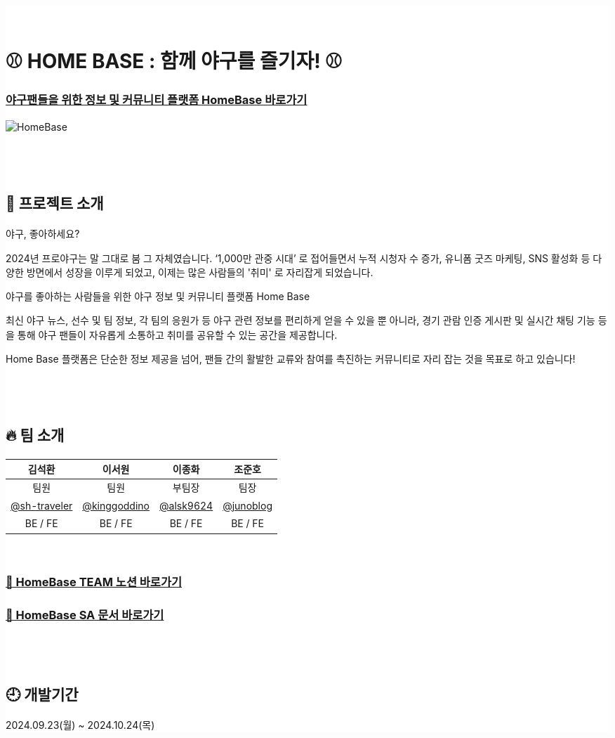 <br>

# ⚾ HOME BASE : 함께 야구를 즐기자! ⚾


### [ 야구팬들을 위한 정보 및 커뮤니티 플랫폼 HomeBase 바로가기 ](https://home-base.co.kr/)

![HomeBase](https://github.com/user-attachments/assets/2450df11-34f6-4c48-a8b5-5551c9e4dc96)


<br><br>


## 🚩 프로젝트 소개

야구, 좋아하세요?

2024년 프로야구는 말 그대로 붐 그 자체였습니다. ‘1,000만 관중 시대’ 로 접어들면서 누적 시청자 수 증가, 유니폼 굿즈 마케팅, SNS 활성화 등 다양한 방면에서 성장을 이루게 되었고, 이제는 많은 사람들의 '취미' 로 자리잡게 되었습니다.

야구를 좋아하는 사람들을 위한 야구 정보 및 커뮤니티 플랫폼 Home Base

최신 야구 뉴스, 선수 및 팀 정보, 각 팀의 응원가 등 야구 관련 정보를 편리하게 얻을 수 있을 뿐 아니라, 경기 관람 인증 게시판 및 실시간 채팅 기능 등을 통해 야구 팬들이 자유롭게 소통하고 취미를 공유할 수 있는 공간을 제공합니다.

Home Base 플랫폼은 단순한 정보 제공을 넘어, 팬들 간의 활발한 교류와 참여를 촉진하는 커뮤니티로 자리 잡는 것을 목표로 하고 있습니다!


<br><br>


## 🔥 팀 소개

|김석환|이서원|이종화|조준호|
|:---:|:---:|:---:|:---:|
|팀원|팀원|부팀장|팀장|
|[@sh-traveler](https://sh-traveler.tistory.com/)|[@kinggoddino](https://kinggoddino.tistory.com/manage/posts)|[@alsk9624](https://velog.io/@alsk9624/posts)|[@junoblog](https://junoblog.tistory.com/manage/posts)|
|BE / FE|BE / FE|BE / FE|BE / FE|


<br>


### [📌 HomeBase TEAM 노션 바로가기](https://teamsparta.notion.site/HomeBase-fff2dc3ef51481daa2addec78dfe0e0d)
### [📌 HomeBase SA 문서 바로가기](https://teamsparta.notion.site/SA-388eaf03add34e519780630df9e7729b)


<br><br>


## 🕘 개발기간
2024.09.23(월) ~ 2024.10.24(목)
